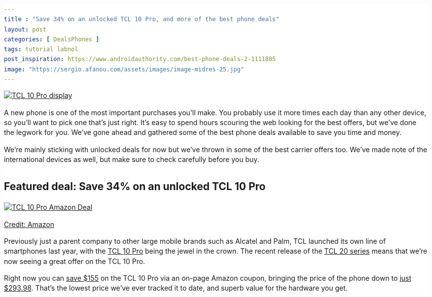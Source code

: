 ```yaml
---
title : "Save 34% on an unlocked TCL 10 Pro, and more of the best phone deals"
layout: post
categories: [ DealsPhones ]
tags: tutorial labnol
post_inspiration: https://www.androidauthority.com/best-phone-deals-2-1111885
image: "https://sergio.afanou.com/assets/images/image-midres-25.jpg"
---
```


<p><html><body><a href="http://tyvm.ly/7VBPY"><img class="aligncenter wp-image-1118799 noname size-large aa-img" title="TCL 10 Pro display" src="https://cdn57.androidauthority.net/wp-content/uploads/2020/05/TCL-10-Pro-display-1200x675.jpg" alt="TCL 10 Pro display" width="1200" height="675" data-attachment-id="1118799" srcset="https://cdn57.androidauthority.net/wp-content/uploads/2020/05/TCL-10-Pro-display-1200x675.jpg 1200w, https://cdn57.androidauthority.net/wp-content/uploads/2020/05/TCL-10-Pro-display-300x170.jpg 300w, https://cdn57.androidauthority.net/wp-content/uploads/2020/05/TCL-10-Pro-display-768x432.jpg 768w, https://cdn57.androidauthority.net/wp-content/uploads/2020/05/TCL-10-Pro-display-16x9.jpg 16w, https://cdn57.androidauthority.net/wp-content/uploads/2020/05/TCL-10-Pro-display-32x18.jpg 32w, https://cdn57.androidauthority.net/wp-content/uploads/2020/05/TCL-10-Pro-display-28x16.jpg 28w, https://cdn57.androidauthority.net/wp-content/uploads/2020/05/TCL-10-Pro-display-56x32.jpg 56w, https://cdn57.androidauthority.net/wp-content/uploads/2020/05/TCL-10-Pro-display-64x36.jpg 64w, https://cdn57.androidauthority.net/wp-content/uploads/2020/05/TCL-10-Pro-display-712x400.jpg 712w, https://cdn57.androidauthority.net/wp-content/uploads/2020/05/TCL-10-Pro-display-1000x563.jpg 1000w, https://cdn57.androidauthority.net/wp-content/uploads/2020/05/TCL-10-Pro-display-792x446.jpg 792w, https://cdn57.androidauthority.net/wp-content/uploads/2020/05/TCL-10-Pro-display-1280x720.jpg 1280w, https://cdn57.androidauthority.net/wp-content/uploads/2020/05/TCL-10-Pro-display-840x472.jpg 840w, https://cdn57.androidauthority.net/wp-content/uploads/2020/05/TCL-10-Pro-display-1340x754.jpg 1340w, https://cdn57.androidauthority.net/wp-content/uploads/2020/05/TCL-10-Pro-display-770x433.jpg 770w, https://cdn57.androidauthority.net/wp-content/uploads/2020/05/TCL-10-Pro-display-356x200.jpg 356w, https://cdn57.androidauthority.net/wp-content/uploads/2020/05/TCL-10-Pro-display-675x380.jpg 675w, https://cdn57.androidauthority.net/wp-content/uploads/2020/05/TCL-10-Pro-display.jpg 1920w" sizes="(max-width: 1200px) 100vw, 1200px" /></p>
<div class="aa-img-source-credit"></div>
<p></a></p>
<p>A new phone is one of the most important purchases you&#8217;ll make. You probably use it more times each day than any other device, so you&#8217;ll want to pick one that&#8217;s just right. It&#8217;s easy to spend hours scouring the web looking for the best offers, but we&#8217;ve done the legwork for you. We&#8217;ve gone ahead and gathered some of the best phone deals available to save you time and money.</p>
<p>We&#8217;re mainly sticking with unlocked deals for now but we&#8217;ve thrown in some of the best carrier offers too. We&#8217;ve made note of the international devices as well, but make sure to check carefully before you buy.</p>
<h2>Featured deal: Save 34% on an unlocked TCL 10 Pro</h2>
<p><a href="http://tyvm.ly/7VBPY"><img class="aligncenter wp-image-1227899 noname size-large aa-img" title="TCL 10 Pro Amazon Deal" src="https://cdn57.androidauthority.net/wp-content/uploads/2021/05/TCL-10-Pro-Amazon-Deal-1200x575.jpg" alt="TCL 10 Pro Amazon Deal" width="1200" height="575" data-attachment-id="1227899" srcset="https://cdn57.androidauthority.net/wp-content/uploads/2021/05/TCL-10-Pro-Amazon-Deal-1200x575.jpg 1200w, https://cdn57.androidauthority.net/wp-content/uploads/2021/05/TCL-10-Pro-Amazon-Deal-300x144.jpg 300w, https://cdn57.androidauthority.net/wp-content/uploads/2021/05/TCL-10-Pro-Amazon-Deal-768x368.jpg 768w, https://cdn57.androidauthority.net/wp-content/uploads/2021/05/TCL-10-Pro-Amazon-Deal-1536x736.jpg 1536w, https://cdn57.androidauthority.net/wp-content/uploads/2021/05/TCL-10-Pro-Amazon-Deal-16x8.jpg 16w, https://cdn57.androidauthority.net/wp-content/uploads/2021/05/TCL-10-Pro-Amazon-Deal-32x15.jpg 32w, https://cdn57.androidauthority.net/wp-content/uploads/2021/05/TCL-10-Pro-Amazon-Deal-28x13.jpg 28w, https://cdn57.androidauthority.net/wp-content/uploads/2021/05/TCL-10-Pro-Amazon-Deal-56x27.jpg 56w, https://cdn57.androidauthority.net/wp-content/uploads/2021/05/TCL-10-Pro-Amazon-Deal-64x31.jpg 64w, https://cdn57.androidauthority.net/wp-content/uploads/2021/05/TCL-10-Pro-Amazon-Deal-1000x479.jpg 1000w, https://cdn57.androidauthority.net/wp-content/uploads/2021/05/TCL-10-Pro-Amazon-Deal-417x200.jpg 417w, https://cdn57.androidauthority.net/wp-content/uploads/2021/05/TCL-10-Pro-Amazon-Deal-675x324.jpg 675w, https://cdn57.androidauthority.net/wp-content/uploads/2021/05/TCL-10-Pro-Amazon-Deal.jpg 1723w" sizes="(max-width: 1200px) 100vw, 1200px" /></p>
<div class="aa-img-source-credit">
<div class="aa-img-source-and-credit full">
<div class="aa-img-source text-right"><span>Credit:</span> <a rel="nofollow" class="img-credit-link" target="_blank" href="https://www.amazon.com/gp/product/B087LZNMYB">Amazon</a></div>
</div>
</div>
<p></a></p>
<p>Previously just a parent company to other large mobile brands such as Alcatel and Palm, TCL launched its own line of smartphones last year, with the <a href="https://www.androidauthority.com/tcl-10-pro-review-1118085/">TCL 10 Pro</a> being the jewel in the crown. The recent release of the <a href="https://www.androidauthority.com/tcl-20-series-1217911/">TCL 20 series</a> means that we&#8217;re now seeing a great offer on the TCL 10 Pro.</p>
<p>Right now you can <a href="http://tyvm.ly/7VBPY">save $155</a> on the TCL 10 Pro via an on-page Amazon coupon, bringing the price of the phone down to <a href="http://tyvm.ly/7VBPY">just $293.98</a>. That&#8217;s the lowest price we&#8217;ve ever tracked it to date, and superb value for the hardware you get.</p>